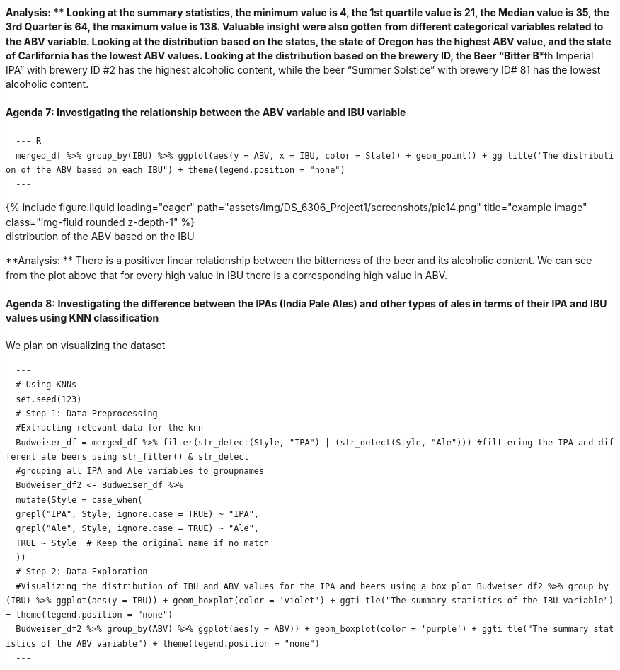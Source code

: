 **Analysis: ** Looking at the summary statistics, the minimum value is 4, the 1st quartile value is 21, the Median value is 35, the 3rd Quarter is 64, the maximum value is 138. Valuable insight were also gotten from different categorical variables related to the ABV variable. Looking at the distribution based on the states, the state of Oregon has the highest ABV value, and the state of Carlifornia has the lowest ABV values. Looking at the distribution based on the brewery ID, the Beer “Bitter B***th Imperial IPA” with brewery ID #2 has the highest alcoholic content, while the beer “Summer Solstice” with brewery ID# 81 has the lowest alcoholic content.


#### Agenda 7: Investigating the relationship between the ABV variable and IBU variable

      --- R
      merged_df %>% group_by(IBU) %>% ggplot(aes(y = ABV, x = IBU, color = State)) + geom_point() + gg title("The distribution of the ABV based on each IBU") + theme(legend.position = "none")
      ---
      
<div class="row">
    <div class="col-sm mt-3 mt-md-0">
        {% include figure.liquid loading="eager" path="assets/img/DS_6306_Project1/screenshots/pic14.png" title="example image" class="img-fluid rounded z-depth-1" %}
    </div>
</div>

<div class="caption">
     distribution of the ABV based on the IBU
</div>

**Analysis: ** There is a positiver linear relationship between the bitterness of the beer and its alcoholic content. We can see from the plot above that for every high value in IBU there is a corresponding high value in ABV.


#### Agenda 8: Investigating the difference between the IPAs (India Pale Ales) and other types of ales in terms of their IPA and IBU values using KNN classification

We plan on visualizing the dataset

      ---
      # Using KNNs
      set.seed(123)
      # Step 1: Data Preprocessing
      #Extracting relevant data for the knn
      Budweiser_df = merged_df %>% filter(str_detect(Style, "IPA") | (str_detect(Style, "Ale"))) #filt ering the IPA and different ale beers using str_filter() & str_detect
      #grouping all IPA and Ale variables to groupnames
      Budweiser_df2 <- Budweiser_df %>%
      mutate(Style = case_when(
      grepl("IPA", Style, ignore.case = TRUE) ~ "IPA",
      grepl("Ale", Style, ignore.case = TRUE) ~ "Ale",
      TRUE ~ Style  # Keep the original name if no match
      ))
      # Step 2: Data Exploration
      #Visualizing the distribution of IBU and ABV values for the IPA and beers using a box plot Budweiser_df2 %>% group_by(IBU) %>% ggplot(aes(y = IBU)) + geom_boxplot(color = 'violet') + ggti tle("The summary statistics of the IBU variable") + theme(legend.position = "none")
      Budweiser_df2 %>% group_by(ABV) %>% ggplot(aes(y = ABV)) + geom_boxplot(color = 'purple') + ggti tle("The summary statistics of the ABV variable") + theme(legend.position = "none")
      ---
      